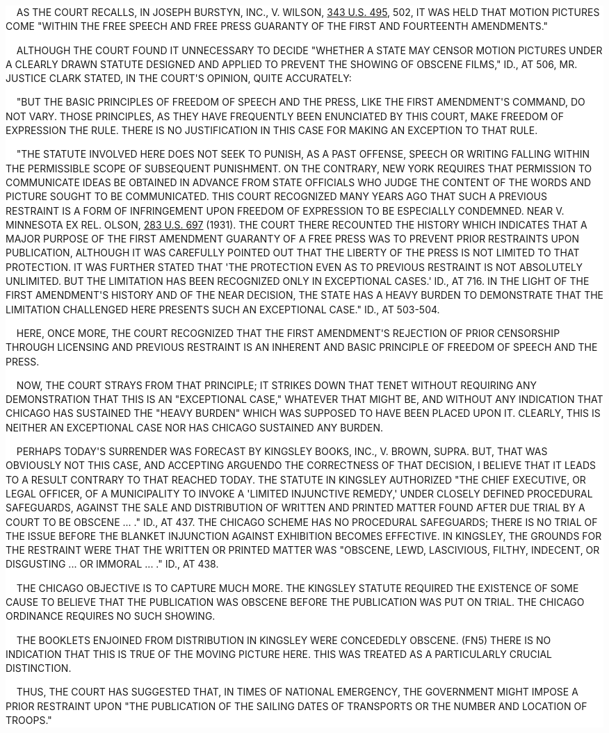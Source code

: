     AS THE COURT RECALLS, IN JOSEPH BURSTYN, INC., V. WILSON, [343 U.S. 495][/us/courts/scotus/usReporter/343/495], 502, IT WAS HELD THAT MOTION PICTURES COME "WITHIN THE FREE SPEECH AND FREE PRESS GUARANTY OF THE FIRST AND FOURTEENTH AMENDMENTS."

    ALTHOUGH THE COURT FOUND IT UNNECESSARY TO DECIDE "WHETHER A STATE MAY CENSOR MOTION PICTURES UNDER A CLEARLY DRAWN STATUTE DESIGNED AND APPLIED TO PREVENT THE SHOWING OF OBSCENE FILMS," ID., AT 506, MR. JUSTICE CLARK STATED, IN THE COURT'S OPINION, QUITE ACCURATELY:

    "BUT THE BASIC PRINCIPLES OF FREEDOM OF SPEECH AND THE PRESS, LIKE THE FIRST AMENDMENT'S COMMAND, DO NOT VARY.  THOSE PRINCIPLES, AS THEY HAVE FREQUENTLY BEEN ENUNCIATED BY THIS COURT, MAKE FREEDOM OF EXPRESSION THE RULE.  THERE IS NO JUSTIFICATION IN THIS CASE FOR MAKING AN EXCEPTION TO THAT RULE.

    "THE STATUTE INVOLVED HERE DOES NOT SEEK TO PUNISH, AS A PAST OFFENSE, SPEECH OR WRITING FALLING WITHIN THE PERMISSIBLE SCOPE OF SUBSEQUENT PUNISHMENT.  ON THE CONTRARY, NEW YORK REQUIRES THAT PERMISSION TO COMMUNICATE IDEAS BE OBTAINED IN ADVANCE FROM STATE OFFICIALS WHO JUDGE THE CONTENT OF THE WORDS AND PICTURE SOUGHT TO BE COMMUNICATED.  THIS COURT RECOGNIZED MANY YEARS AGO THAT SUCH A PREVIOUS RESTRAINT IS A FORM OF INFRINGEMENT UPON FREEDOM OF EXPRESSION TO BE ESPECIALLY CONDEMNED.  NEAR V. MINNESOTA EX REL. OLSON, [283 U.S. 697][/us/courts/scotus/usReporter/283/697] (1931).  THE COURT THERE RECOUNTED THE HISTORY WHICH INDICATES THAT A MAJOR PURPOSE OF THE FIRST AMENDMENT GUARANTY OF A FREE PRESS WAS TO PREVENT PRIOR RESTRAINTS UPON PUBLICATION, ALTHOUGH IT WAS CAREFULLY POINTED OUT THAT THE LIBERTY OF THE PRESS IS NOT LIMITED TO THAT PROTECTION.  IT WAS FURTHER STATED THAT 'THE PROTECTION EVEN AS TO PREVIOUS RESTRAINT IS NOT ABSOLUTELY UNLIMITED.  BUT THE LIMITATION HAS BEEN RECOGNIZED ONLY IN EXCEPTIONAL CASES.'  ID., AT 716.  IN THE LIGHT OF THE FIRST AMENDMENT'S HISTORY AND OF THE NEAR DECISION, THE STATE HAS A HEAVY BURDEN TO DEMONSTRATE THAT THE LIMITATION CHALLENGED HERE PRESENTS SUCH AN EXCEPTIONAL CASE."  ID., AT 503-504.

    HERE, ONCE MORE, THE COURT RECOGNIZED THAT THE FIRST AMENDMENT'S REJECTION OF PRIOR CENSORSHIP THROUGH LICENSING AND PREVIOUS RESTRAINT IS AN INHERENT AND BASIC PRINCIPLE OF FREEDOM OF SPEECH AND THE PRESS.

    NOW, THE COURT STRAYS FROM THAT PRINCIPLE; IT STRIKES DOWN THAT TENET WITHOUT REQUIRING ANY DEMONSTRATION THAT THIS IS AN "EXCEPTIONAL CASE," WHATEVER THAT MIGHT BE, AND WITHOUT ANY INDICATION THAT CHICAGO HAS SUSTAINED THE "HEAVY BURDEN" WHICH WAS SUPPOSED TO HAVE BEEN PLACED UPON IT.  CLEARLY, THIS IS NEITHER AN EXCEPTIONAL CASE NOR HAS CHICAGO SUSTAINED ANY BURDEN.

    PERHAPS TODAY'S SURRENDER WAS FORECAST BY KINGSLEY BOOKS, INC., V. BROWN, SUPRA.  BUT, THAT WAS OBVIOUSLY NOT THIS CASE, AND ACCEPTING ARGUENDO THE CORRECTNESS OF THAT DECISION, I BELIEVE THAT IT LEADS TO A RESULT CONTRARY TO THAT REACHED TODAY.  THE STATUTE IN KINGSLEY AUTHORIZED "THE CHIEF EXECUTIVE, OR LEGAL OFFICER, OF A MUNICIPALITY TO INVOKE A 'LIMITED INJUNCTIVE REMEDY,' UNDER CLOSELY DEFINED PROCEDURAL SAFEGUARDS, AGAINST THE SALE AND DISTRIBUTION OF WRITTEN AND PRINTED MATTER FOUND AFTER DUE TRIAL BY A COURT TO BE OBSCENE  ...  ."  ID., AT 437.  THE CHICAGO SCHEME HAS NO PROCEDURAL SAFEGUARDS; THERE IS NO TRIAL OF THE ISSUE BEFORE THE BLANKET INJUNCTION AGAINST EXHIBITION BECOMES EFFECTIVE.  IN KINGSLEY, THE GROUNDS FOR THE RESTRAINT WERE THAT THE WRITTEN OR PRINTED MATTER WAS "OBSCENE, LEWD, LASCIVIOUS, FILTHY, INDECENT, OR DISGUSTING  ... OR IMMORAL  ...  ."  ID., AT 438.

    THE CHICAGO OBJECTIVE IS TO CAPTURE MUCH MORE.  THE KINGSLEY STATUTE REQUIRED THE EXISTENCE OF SOME CAUSE TO BELIEVE THAT THE PUBLICATION WAS OBSCENE BEFORE THE PUBLICATION WAS PUT ON TRIAL.  THE CHICAGO ORDINANCE REQUIRES NO SUCH SHOWING.

    THE BOOKLETS ENJOINED FROM DISTRIBUTION IN KINGSLEY WERE CONCEDEDLY OBSCENE.  (FN5)  THERE IS NO INDICATION THAT THIS IS TRUE OF THE MOVING PICTURE HERE.  THIS WAS TREATED AS A PARTICULARLY CRUCIAL DISTINCTION.

    THUS, THE COURT HAS SUGGESTED THAT, IN TIMES OF NATIONAL EMERGENCY, THE GOVERNMENT MIGHT IMPOSE A PRIOR RESTRAINT UPON "THE PUBLICATION OF THE SAILING DATES OF TRANSPORTS OR THE NUMBER AND LOCATION OF TROOPS."


[/us/courts/scotus/usReporter/365/43]: https://publicdocs.github.io/go/links?ns=uslm-x&ref=%2Fus%2Fcourts%2Fscotus%2FusReporter%2F365%2F43
[/us/courts/scotus/usReporter/362/917]: https://publicdocs.github.io/go/links?ns=uslm-x&ref=%2Fus%2Fcourts%2Fscotus%2FusReporter%2F362%2F917
[/us/courts/scotus/usReporter/343/495]: https://publicdocs.github.io/go/links?ns=uslm-x&ref=%2Fus%2Fcourts%2Fscotus%2FusReporter%2F343%2F495
[/us/courts/scotus/usReporter/268/652]: https://publicdocs.github.io/go/links?ns=uslm-x&ref=%2Fus%2Fcourts%2Fscotus%2FusReporter%2F268%2F652
[/us/courts/scotus/usReporter/283/697]: https://publicdocs.github.io/go/links?ns=uslm-x&ref=%2Fus%2Fcourts%2Fscotus%2FusReporter%2F283%2F697
[/us/courts/scotus/usReporter/315/568]: https://publicdocs.github.io/go/links?ns=uslm-x&ref=%2Fus%2Fcourts%2Fscotus%2FusReporter%2F315%2F568
[/us/courts/scotus/usReporter/354/476]: https://publicdocs.github.io/go/links?ns=uslm-x&ref=%2Fus%2Fcourts%2Fscotus%2FusReporter%2F354%2F476
[/us/courts/scotus/usReporter/354/436]: https://publicdocs.github.io/go/links?ns=uslm-x&ref=%2Fus%2Fcourts%2Fscotus%2FusReporter%2F354%2F436
[/us/courts/scotus/usReporter/361/147]: https://publicdocs.github.io/go/links?ns=uslm-x&ref=%2Fus%2Fcourts%2Fscotus%2FusReporter%2F361%2F147
[/us/courts/scotus/usReporter/354/476]: https://publicdocs.github.io/go/links?ns=uslm-x&ref=%2Fus%2Fcourts%2Fscotus%2FusReporter%2F354%2F476
[/us/courts/scotus/usReporter/343/960]: https://publicdocs.github.io/go/links?ns=uslm-x&ref=%2Fus%2Fcourts%2Fscotus%2FusReporter%2F343%2F960
[/us/courts/scotus/usReporter/346/587]: https://publicdocs.github.io/go/links?ns=uslm-x&ref=%2Fus%2Fcourts%2Fscotus%2FusReporter%2F346%2F587
[/us/courts/scotus/usReporter/346/587]: https://publicdocs.github.io/go/links?ns=uslm-x&ref=%2Fus%2Fcourts%2Fscotus%2FusReporter%2F346%2F587
[/us/courts/scotus/usReporter/360/684]: https://publicdocs.github.io/go/links?ns=uslm-x&ref=%2Fus%2Fcourts%2Fscotus%2FusReporter%2F360%2F684
[/us/courts/scotus/usReporter/283/697]: https://publicdocs.github.io/go/links?ns=uslm-x&ref=%2Fus%2Fcourts%2Fscotus%2FusReporter%2F283%2F697
[/us/courts/scotus/usReporter/297/233]: https://publicdocs.github.io/go/links?ns=uslm-x&ref=%2Fus%2Fcourts%2Fscotus%2FusReporter%2F297%2F233
[/us/courts/scotus/usReporter/303/444]: https://publicdocs.github.io/go/links?ns=uslm-x&ref=%2Fus%2Fcourts%2Fscotus%2FusReporter%2F303%2F444
[/us/courts/scotus/usReporter/308/147]: https://publicdocs.github.io/go/links?ns=uslm-x&ref=%2Fus%2Fcourts%2Fscotus%2FusReporter%2F308%2F147
[/us/courts/scotus/usReporter/310/296]: https://publicdocs.github.io/go/links?ns=uslm-x&ref=%2Fus%2Fcourts%2Fscotus%2FusReporter%2F310%2F296
[/us/courts/scotus/usReporter/354/436]: https://publicdocs.github.io/go/links?ns=uslm-x&ref=%2Fus%2Fcourts%2Fscotus%2FusReporter%2F354%2F436
[/us/courts/scotus/usReporter/340/268]: https://publicdocs.github.io/go/links?ns=uslm-x&ref=%2Fus%2Fcourts%2Fscotus%2FusReporter%2F340%2F268
[/us/courts/scotus/usReporter/340/290]: https://publicdocs.github.io/go/links?ns=uslm-x&ref=%2Fus%2Fcourts%2Fscotus%2FusReporter%2F340%2F290
[/us/courts/scotus/usReporter/354/476]: https://publicdocs.github.io/go/links?ns=uslm-x&ref=%2Fus%2Fcourts%2Fscotus%2FusReporter%2F354%2F476
[/us/courts/scotus/usReporter/315/568]: https://publicdocs.github.io/go/links?ns=uslm-x&ref=%2Fus%2Fcourts%2Fscotus%2FusReporter%2F315%2F568
[/us/courts/scotus/usReporter/343/495]: https://publicdocs.github.io/go/links?ns=uslm-x&ref=%2Fus%2Fcourts%2Fscotus%2FusReporter%2F343%2F495
[/us/courts/scotus/usReporter/361/147]: https://publicdocs.github.io/go/links?ns=uslm-x&ref=%2Fus%2Fcourts%2Fscotus%2FusReporter%2F361%2F147
[/us/courts/scotus/usReporter/364/479]: https://publicdocs.github.io/go/links?ns=uslm-x&ref=%2Fus%2Fcourts%2Fscotus%2FusReporter%2F364%2F479
[/us/courts/scotus/usReporter/307/496]: https://publicdocs.github.io/go/links?ns=uslm-x&ref=%2Fus%2Fcourts%2Fscotus%2FusReporter%2F307%2F496
[/us/courts/scotus/usReporter/318/418]: https://publicdocs.github.io/go/links?ns=uslm-x&ref=%2Fus%2Fcourts%2Fscotus%2FusReporter%2F318%2F418
[/us/courts/scotus/usReporter/323/516]: https://publicdocs.github.io/go/links?ns=uslm-x&ref=%2Fus%2Fcourts%2Fscotus%2FusReporter%2F323%2F516
[/us/courts/scotus/usReporter/334/558]: https://publicdocs.github.io/go/links?ns=uslm-x&ref=%2Fus%2Fcourts%2Fscotus%2FusReporter%2F334%2F558
[/us/courts/scotus/usReporter/336/77]: https://publicdocs.github.io/go/links?ns=uslm-x&ref=%2Fus%2Fcourts%2Fscotus%2FusReporter%2F336%2F77
[/us/courts/scotus/usReporter/340/290]: https://publicdocs.github.io/go/links?ns=uslm-x&ref=%2Fus%2Fcourts%2Fscotus%2FusReporter%2F340%2F290
[/us/courts/scotus/usReporter/355/313]: https://publicdocs.github.io/go/links?ns=uslm-x&ref=%2Fus%2Fcourts%2Fscotus%2FusReporter%2F355%2F313
[/us/courts/scotus/usReporter/343/495]: https://publicdocs.github.io/go/links?ns=uslm-x&ref=%2Fus%2Fcourts%2Fscotus%2FusReporter%2F343%2F495
[/us/courts/scotus/usReporter/283/697]: https://publicdocs.github.io/go/links?ns=uslm-x&ref=%2Fus%2Fcourts%2Fscotus%2FusReporter%2F283%2F697
[/us/courts/scotus/usReporter/71/2]: https://publicdocs.github.io/go/links?ns=uslm-x&ref=%2Fus%2Fcourts%2Fscotus%2FusReporter%2F71%2F2
[/us/courts/scotus/usReporter/346/587]: https://publicdocs.github.io/go/links?ns=uslm-x&ref=%2Fus%2Fcourts%2Fscotus%2FusReporter%2F346%2F587
[/us/courts/scotus/usReporter/360/684]: https://publicdocs.github.io/go/links?ns=uslm-x&ref=%2Fus%2Fcourts%2Fscotus%2FusReporter%2F360%2F684
[/us/courts/scotus/usReporter/333/507]: https://publicdocs.github.io/go/links?ns=uslm-x&ref=%2Fus%2Fcourts%2Fscotus%2FusReporter%2F333%2F507
[/us/courts/scotus/usReporter/346/587]: https://publicdocs.github.io/go/links?ns=uslm-x&ref=%2Fus%2Fcourts%2Fscotus%2FusReporter%2F346%2F587
[/us/courts/scotus/usReporter/360/684]: https://publicdocs.github.io/go/links?ns=uslm-x&ref=%2Fus%2Fcourts%2Fscotus%2FusReporter%2F360%2F684
[/us/courts/scotus/usReporter/283/697]: https://publicdocs.github.io/go/links?ns=uslm-x&ref=%2Fus%2Fcourts%2Fscotus%2FusReporter%2F283%2F697
[/us/courts/scotus/usReporter/327/146]: https://publicdocs.github.io/go/links?ns=uslm-x&ref=%2Fus%2Fcourts%2Fscotus%2FusReporter%2F327%2F146